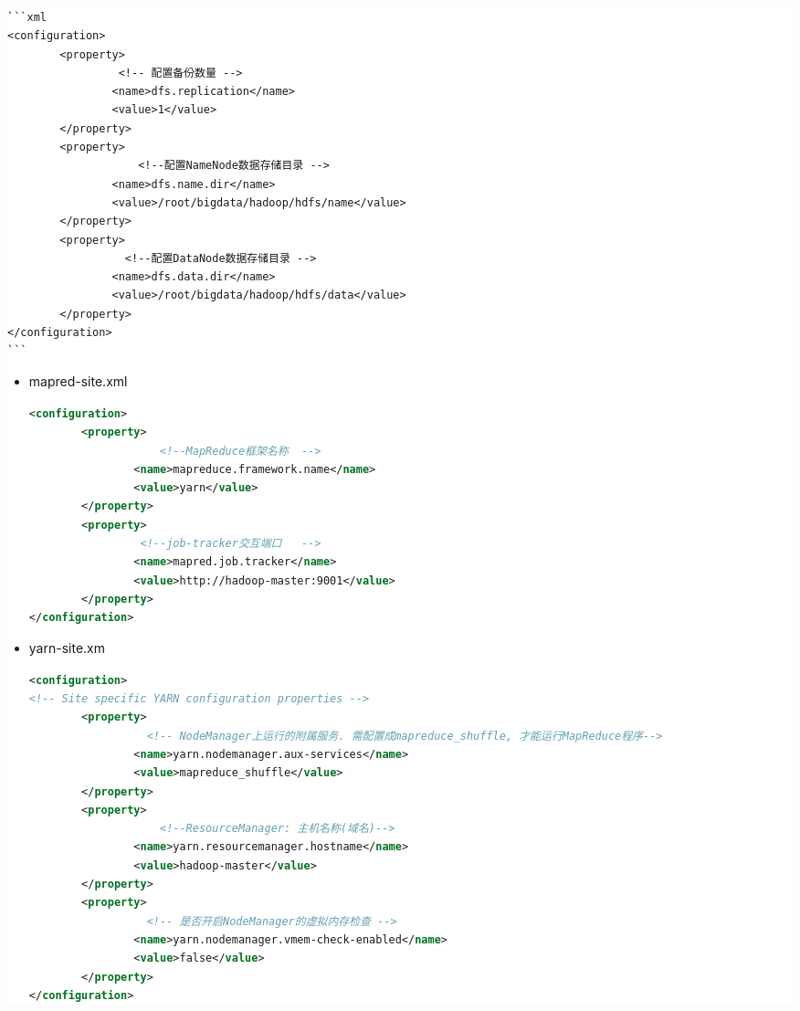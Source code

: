     ```xml
    <configuration>
            <property>
              		 <!-- 配置备份数量 -->
                    <name>dfs.replication</name>
                    <value>1</value>
            </property>
            <property>
              			<!--配置NameNode数据存储目录 -->
                    <name>dfs.name.dir</name>
                    <value>/root/bigdata/hadoop/hdfs/name</value>
            </property>
            <property>
              		  <!--配置DataNode数据存储目录 -->
                    <name>dfs.data.dir</name>
                    <value>/root/bigdata/hadoop/hdfs/data</value>
            </property>
    </configuration>
    ```

  * mapred-site.xml

    ```xml
    <configuration>
            <property>
              			<!--MapReduce框架名称  -->
                    <name>mapreduce.framework.name</name>
                    <value>yarn</value>
            </property>
            <property>
              		 <!--job-tracker交互端口   -->
                    <name>mapred.job.tracker</name>
                    <value>http://hadoop-master:9001</value>
            </property>
    </configuration>
    ```

  * yarn-site.xm

    ```xml
    <configuration>
    <!-- Site specific YARN configuration properties -->
            <property>
              		  <!-- NodeManager上运行的附属服务. 需配置成mapreduce_shuffle, 才能运行MapReduce程序-->
                    <name>yarn.nodemanager.aux-services</name>
                    <value>mapreduce_shuffle</value>
            </property>
            <property>
              			<!--ResourceManager: 主机名称(域名)-->
                    <name>yarn.resourcemanager.hostname</name>
                    <value>hadoop-master</value>
            </property>
            <property>
              		  <!-- 是否开启NodeManager的虚拟内存检查 -->
                    <name>yarn.nodemanager.vmem-check-enabled</name>
                    <value>false</value>
            </property>
    </configuration>
    ```
